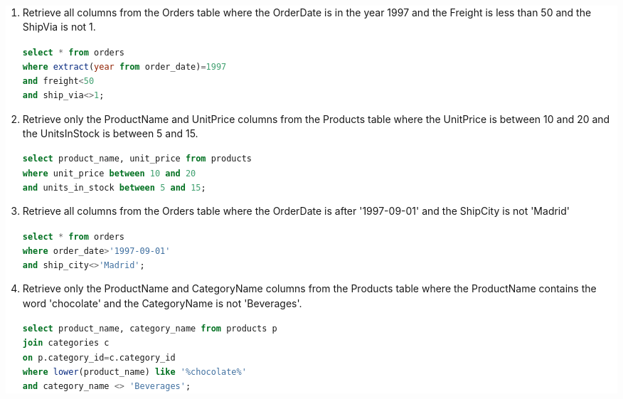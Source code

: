1. Retrieve all columns from the Orders table where the OrderDate is in the year 1997 and the Freight is less than 50 and the ShipVia is not 1.

    ```sql
    select * from orders
    where extract(year from order_date)=1997
    and freight<50
    and ship_via<>1;
    ```

1. Retrieve only the ProductName and UnitPrice columns from the Products table where the UnitPrice is between 10 and 20 and the UnitsInStock is between 5 and 15.

    ```sql
    select product_name, unit_price from products
    where unit_price between 10 and 20
    and units_in_stock between 5 and 15;
    ```

1. Retrieve all columns from the Orders table where the OrderDate is after '1997-09-01' and the ShipCity is not 'Madrid'

    ```sql
    select * from orders
    where order_date>'1997-09-01'
    and ship_city<>'Madrid';
    ```

1. Retrieve only the ProductName and CategoryName columns from the Products table where the ProductName contains the word 'chocolate' and the CategoryName is not 'Beverages'.

    ```sql
    select product_name, category_name from products p
    join categories c
    on p.category_id=c.category_id
    where lower(product_name) like '%chocolate%'
    and category_name <> 'Beverages';
    ```
